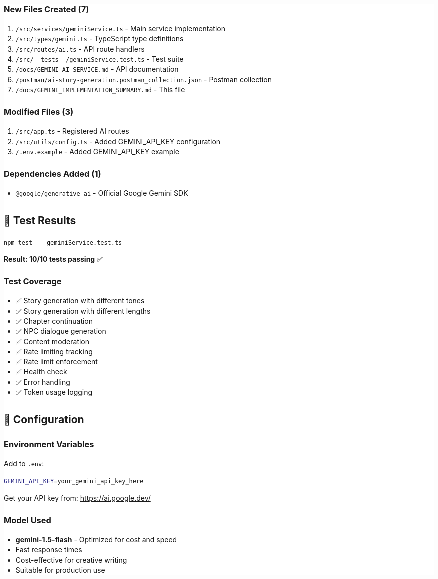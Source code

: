 ### New Files Created (7)
1. `/src/services/geminiService.ts` - Main service implementation
2. `/src/types/gemini.ts` - TypeScript type definitions
3. `/src/routes/ai.ts` - API route handlers
4. `/src/__tests__/geminiService.test.ts` - Test suite
5. `/docs/GEMINI_AI_SERVICE.md` - API documentation
6. `/postman/ai-story-generation.postman_collection.json` - Postman collection
7. `/docs/GEMINI_IMPLEMENTATION_SUMMARY.md` - This file

### Modified Files (3)
1. `/src/app.ts` - Registered AI routes
2. `/src/utils/config.ts` - Added GEMINI_API_KEY configuration
3. `/.env.example` - Added GEMINI_API_KEY example

### Dependencies Added (1)
- `@google/generative-ai` - Official Google Gemini SDK

## 🧪 Test Results

```bash
npm test -- geminiService.test.ts
```

**Result: 10/10 tests passing** ✅

### Test Coverage
- ✅ Story generation with different tones
- ✅ Story generation with different lengths
- ✅ Chapter continuation
- ✅ NPC dialogue generation
- ✅ Content moderation
- ✅ Rate limiting tracking
- ✅ Rate limit enforcement
- ✅ Health check
- ✅ Error handling
- ✅ Token usage logging

## 🔧 Configuration

### Environment Variables

Add to `.env`:
```bash
GEMINI_API_KEY=your_gemini_api_key_here
```

Get your API key from: https://ai.google.dev/

### Model Used
- **gemini-1.5-flash** - Optimized for cost and speed
- Fast response times
- Cost-effective for creative writing
- Suitable for production use
